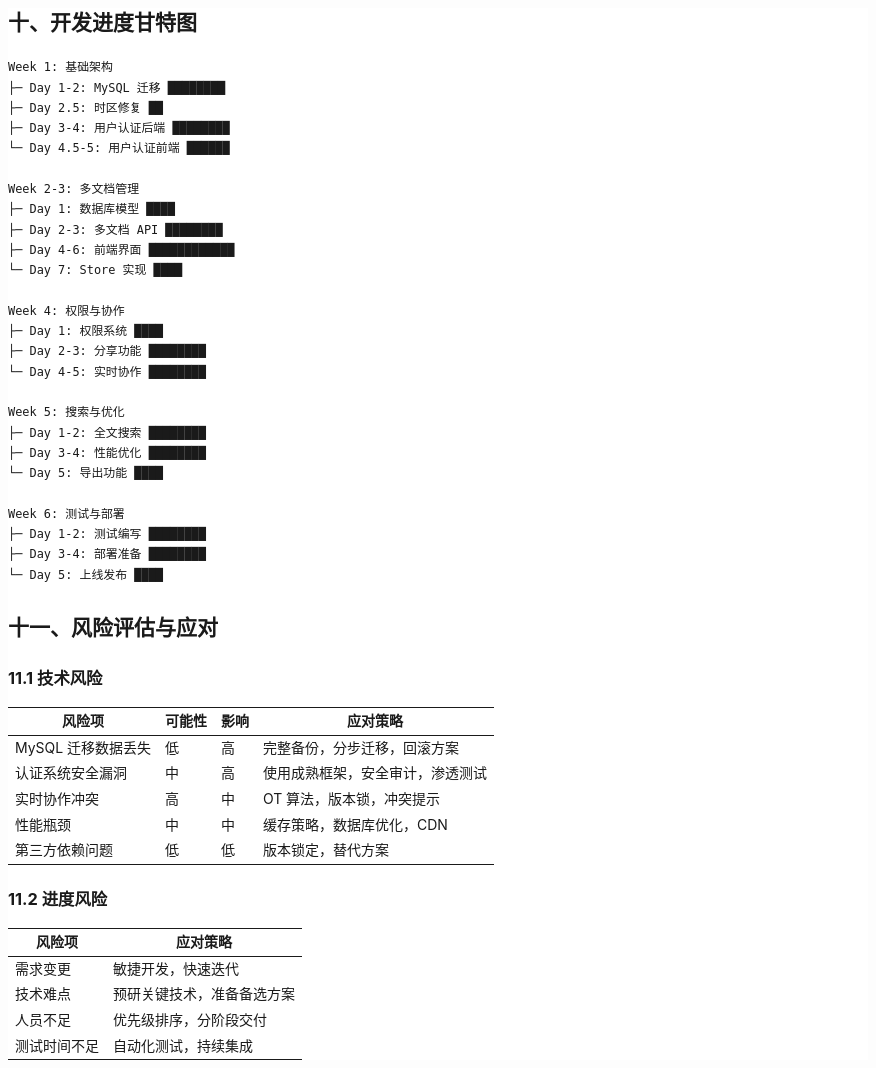 ## 十、开发进度甘特图

```
Week 1: 基础架构
├─ Day 1-2: MySQL 迁移 ████████
├─ Day 2.5: 时区修复 ██
├─ Day 3-4: 用户认证后端 ████████
└─ Day 4.5-5: 用户认证前端 ██████

Week 2-3: 多文档管理
├─ Day 1: 数据库模型 ████
├─ Day 2-3: 多文档 API ████████
├─ Day 4-6: 前端界面 ████████████
└─ Day 7: Store 实现 ████

Week 4: 权限与协作
├─ Day 1: 权限系统 ████
├─ Day 2-3: 分享功能 ████████
└─ Day 4-5: 实时协作 ████████

Week 5: 搜索与优化
├─ Day 1-2: 全文搜索 ████████
├─ Day 3-4: 性能优化 ████████
└─ Day 5: 导出功能 ████

Week 6: 测试与部署
├─ Day 1-2: 测试编写 ████████
├─ Day 3-4: 部署准备 ████████
└─ Day 5: 上线发布 ████
```

## 十一、风险评估与应对

### 11.1 技术风险

| 风险项 | 可能性 | 影响 | 应对策略 |
|-------|--------|------|---------|
| MySQL 迁移数据丢失 | 低 | 高 | 完整备份，分步迁移，回滚方案 |
| 认证系统安全漏洞 | 中 | 高 | 使用成熟框架，安全审计，渗透测试 |
| 实时协作冲突 | 高 | 中 | OT 算法，版本锁，冲突提示 |
| 性能瓶颈 | 中 | 中 | 缓存策略，数据库优化，CDN |
| 第三方依赖问题 | 低 | 低 | 版本锁定，替代方案 |

### 11.2 进度风险

| 风险项 | 应对策略 |
|-------|---------|
| 需求变更 | 敏捷开发，快速迭代 |
| 技术难点 | 预研关键技术，准备备选方案 |
| 人员不足 | 优先级排序，分阶段交付 |
| 测试时间不足 | 自动化测试，持续集成 |
